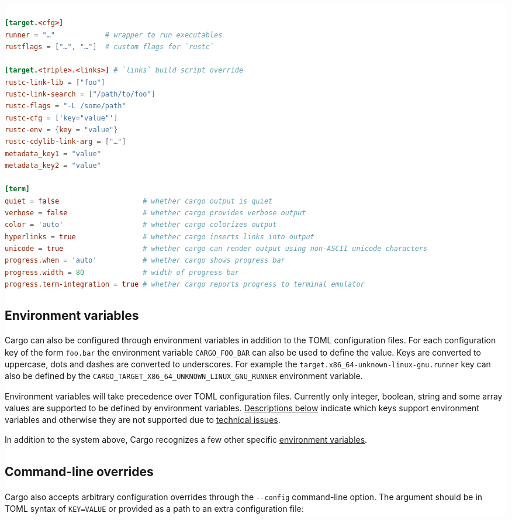 ```toml

[target.<cfg>]
runner = "…"            # wrapper to run executables
rustflags = ["…", "…"]  # custom flags for `rustc`

[target.<triple>.<links>] # `links` build script override
rustc-link-lib = ["foo"]
rustc-link-search = ["/path/to/foo"]
rustc-flags = "-L /some/path"
rustc-cfg = ['key="value"']
rustc-env = {key = "value"}
rustc-cdylib-link-arg = ["…"]
metadata_key1 = "value"
metadata_key2 = "value"

[term]
quiet = false                    # whether cargo output is quiet
verbose = false                  # whether cargo provides verbose output
color = 'auto'                   # whether cargo colorizes output
hyperlinks = true                # whether cargo inserts links into output
unicode = true                   # whether cargo can render output using non-ASCII unicode characters
progress.when = 'auto'           # whether cargo shows progress bar
progress.width = 80              # width of progress bar
progress.term-integration = true # whether cargo reports progress to terminal emulator
```

## Environment variables

Cargo can also be configured through environment variables in addition to the
TOML configuration files. For each configuration key of the form `foo.bar` the
environment variable `CARGO_FOO_BAR` can also be used to define the value.
Keys are converted to uppercase, dots and dashes are converted to underscores.
For example the `target.x86_64-unknown-linux-gnu.runner` key can also be
defined by the `CARGO_TARGET_X86_64_UNKNOWN_LINUX_GNU_RUNNER` environment
variable.

Environment variables will take precedence over TOML configuration files.
Currently only integer, boolean, string and some array values are supported to
be defined by environment variables. [Descriptions below](#configuration-keys)
indicate which keys support environment variables and otherwise they are not
supported due to [technical issues](https://github.com/rust-lang/cargo/issues/5416).

In addition to the system above, Cargo recognizes a few other specific
[environment variables][env].

## Command-line overrides

Cargo also accepts arbitrary configuration overrides through the
`--config` command-line option. The argument should be in TOML syntax of
`KEY=VALUE` or provided as a path to an extra configuration file:


[github-keys]: https://docs.github.com/en/authentication/keeping-your-account-and-data-secure/githubs-ssh-key-fingerprints
[Profiles chapter]: profiles.md
[`cargo bench`]: ../commands/cargo-bench.md
[`cargo login`]: ../commands/cargo-login.md
[`cargo logout`]: ../commands/cargo-logout.md
[`cargo doc`]: ../commands/cargo-doc.md
[`cargo new`]: ../commands/cargo-new.md
[`cargo publish`]: ../commands/cargo-publish.md
[`cargo run`]: ../commands/cargo-run.md
[`cargo rustc`]: ../commands/cargo-rustc.md
[`cargo test`]: ../commands/cargo-test.md
[`cargo rustdoc`]: ../commands/cargo-rustdoc.md
[`cargo install`]: ../commands/cargo-install.md
[env]: environment-variables.md
[`cfg()` expression]: ../../reference/conditional-compilation.html
[build scripts]: build-scripts.md
[`-C linker`]: ../../rustc/codegen-options/index.md#linker
[override a build script]: build-scripts.md#overriding-build-scripts
[toml]: https://toml.io/
[incremental compilation]: profiles.md#incremental
[program path with args]: #executable-paths-with-arguments
[libcurl format]: https://everything.curl.dev/transfers/conn/proxies#proxy-types
[source replacement]: source-replacement.md
[revision]: https://git-scm.com/docs/gitrevisions
[registries]: registries.md
[`cargo:token`]: registry-authentication.md#cargotoken
[crates.io]: https://crates.io/
[target triple]: ../appendix/glossary.md#target '"target" (glossary)'
[`<triple>`]: ../appendix/glossary.md#target '"target" (glossary)'